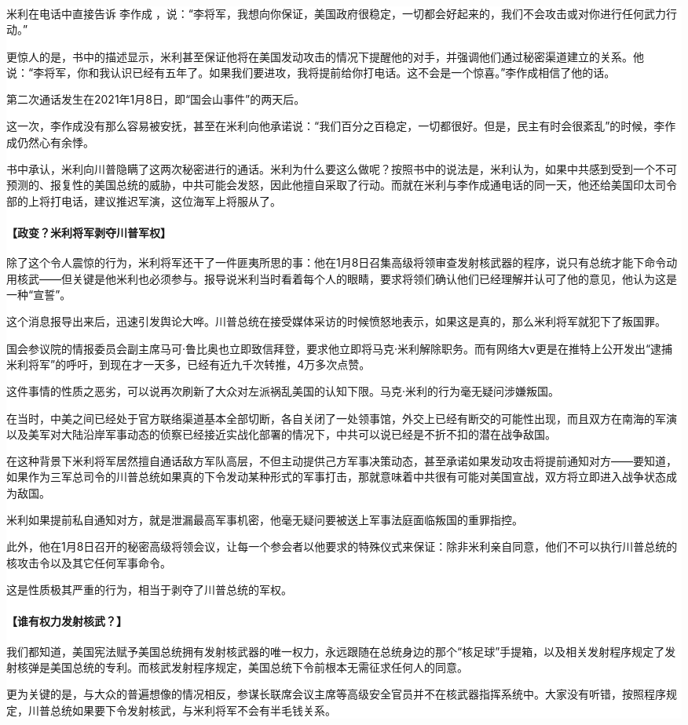  米利在电话中直接告诉
 <ok href="https://www.epochtimes.com/gb/tag/%E6%9D%8E%E4%BD%9C%E6%88%90.html">
  李作成
 </ok>
 ，说：“李将军，我想向你保证，美国政府很稳定，一切都会好起来的，我们不会攻击或对你进行任何武力行动。”
</p>
<p>
 更惊人的是，书中的描述显示，米利甚至保证他将在美国发动攻击的情况下提醒他的对手，并强调他们通过秘密渠道建立的关系。他说：“李将军，你和我认识已经有五年了。如果我们要进攻，我将提前给你打电话。这不会是一个惊喜。”李作成相信了他的话。
</p>
<p>
 第二次通话发生在2021年1月8日，即“国会山事件”的两天后。
</p>
<p>
 这一次，李作成没有那么容易被安抚，甚至在米利向他承诺说：“我们百分之百稳定，一切都很好。但是，民主有时会很紊乱”的时候，李作成仍然心有余悸。
</p>
<p>
 书中承认，米利向川普隐瞒了这两次秘密进行的通话。米利为什么要这么做呢？按照书中的说法是，米利认为，如果中共感到受到一个不可预测的、报复性的美国总统的威胁，中共可能会发怒，因此他擅自采取了行动。而就在米利与李作成通电话的同一天，他还给美国印太司令部的上将打电话，建议推迟军演，这位海军上将服从了。
</p>
<h4>
 【政变？米利将军剥夺川普军权】
</h4>
<p>
 除了这个令人震惊的行为，米利将军还干了一件匪夷所思的事：他在1月8日召集高级将领审查发射核武器的程序，说只有总统才能下命令动用核武——但关键是他米利也必须参与。报导说米利当时看着每个人的眼睛，要求将领们确认他们已经理解并认可了他的意见，他认为这是一种“宣誓”。
</p>
<p>
 这个消息报导出来后，迅速引发舆论大哗。川普总统在接受媒体采访的时候愤怒地表示，如果这是真的，那么米利将军就犯下了叛国罪。
</p>
<p>
 国会参议院的情报委员会副主席马可‧鲁比奥也立即致信拜登，要求他立即将马克‧米利解除职务。而有网络大v更是在推特上公开发出“逮捕米利将军”的呼吁，到现在才一天多，已经有近九千次转推，4万多次点赞。
</p>
<p>
 这件事情的性质之恶劣，可以说再次刷新了大众对左派祸乱美国的认知下限。马克‧米利的行为毫无疑问涉嫌叛国。
</p>
<p>
 在当时，中美之间已经处于官方联络渠道基本全部切断，各自关闭了一处领事馆，外交上已经有断交的可能性出现，而且双方在南海的军演以及美军对大陆沿岸军事动态的侦察已经接近实战化部署的情况下，中共可以说已经是不折不扣的潜在战争敌国。
</p>
<p>
 在这种背景下米利将军居然擅自通话敌方军队高层，不但主动提供己方军事决策动态，甚至承诺如果发动攻击将提前通知对方——要知道，如果作为三军总司令的川普总统如果真的下令发动某种形式的军事打击，那就意味着中共很有可能对美国宣战，双方将立即进入战争状态成为敌国。
</p>
<p>
 米利如果提前私自通知对方，就是泄漏最高军事机密，他毫无疑问要被送上军事法庭面临叛国的重罪指控。
</p>
<p>
 此外，他在1月8日召开的秘密高级将领会议，让每一个参会者以他要求的特殊仪式来保证：除非米利亲自同意，他们不可以执行川普总统的核攻击令以及其它任何军事命令。
</p>
<p>
 这是性质极其严重的行为，相当于剥夺了川普总统的军权。
</p>
<h4>
 【谁有权力发射核武？】
</h4>
<p>
 我们都知道，美国宪法赋予美国总统拥有发射核武器的唯一权力，永远跟随在总统身边的那个“核足球”手提箱，以及相关发射程序规定了发射核弹是美国总统的专利。而核武发射程序规定，美国总统下令前根本无需征求任何人的同意。
</p>
<p>
 更为关键的是，与大众的普遍想像的情况相反，参谋长联席会议主席等高级安全官员并不在核武器指挥系统中。大家没有听错，按照程序规定，川普总统如果要下令发射核武，与米利将军不会有半毛钱关系。
</p>
<p>
